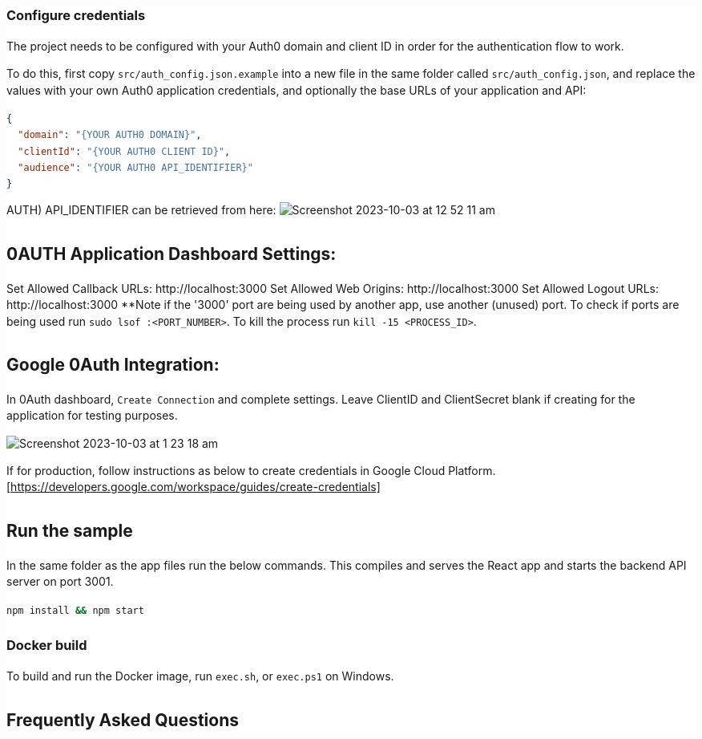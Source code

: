 
### Configure credentials

The project needs to be configured with your Auth0 domain and client ID in order for the authentication flow to work.

To do this, first copy `src/auth_config.json.example` into a new file in the same folder called `src/auth_config.json`, and replace the values with your own Auth0 application credentials, and optionally the base URLs of your application and API:

```json
{
  "domain": "{YOUR AUTH0 DOMAIN}",
  "clientId": "{YOUR AUTH0 CLIENT ID}",
  "audience": "{YOUR AUTH0 API_IDENTIFIER}"
}
```

AUTH) API_IDENTIFIER can be retrieved from here:
<img width="1138" alt="Screenshot 2023-10-03 at 12 52 11 am" src="https://github.com/fivetran-jenna/cruise0/assets/95600637/773b7c64-6957-438a-bff9-6e26362955c3">


## 0AUTH Application Dashboard Settings:
Set Allowed Callback URLs: http://localhost:3000
Set Allowed Web Origins:   http://localhost:3000
Set Allowed Logout URLs:   http://localhost:3000
**Note if the '3000' port are being used by another app, use another (unused) port. To check if ports are being used run `sudo lsof :<PORT_NUMBER>`. To kill the process run `kill -15 <PROCESS_ID>`.

## Google 0Auth Integration:
In 0Auth dashboard, `Create Connection` and complete settings. Leave ClientID and ClientSecret blank if creating for the application for testing purposes.

<img width="1319" alt="Screenshot 2023-10-03 at 1 23 18 am" src="https://github.com/fivetran-jenna/cruise0/assets/95600637/15263732-4392-46c5-8b92-cd9f2d998fe7">

If for production, follow instructions as below to create credentials in Google Cloud Platform.
[https://developers.google.com/workspace/guides/create-credentials]

## Run the sample

In the same folder as the app files run the below commands. This compiles and serves the React app and starts the backend API server on port 3001.

```bash
npm install && npm start
```

### Docker build

To build and run the Docker image, run `exec.sh`, or `exec.ps1` on Windows.

## Frequently Asked Questions
